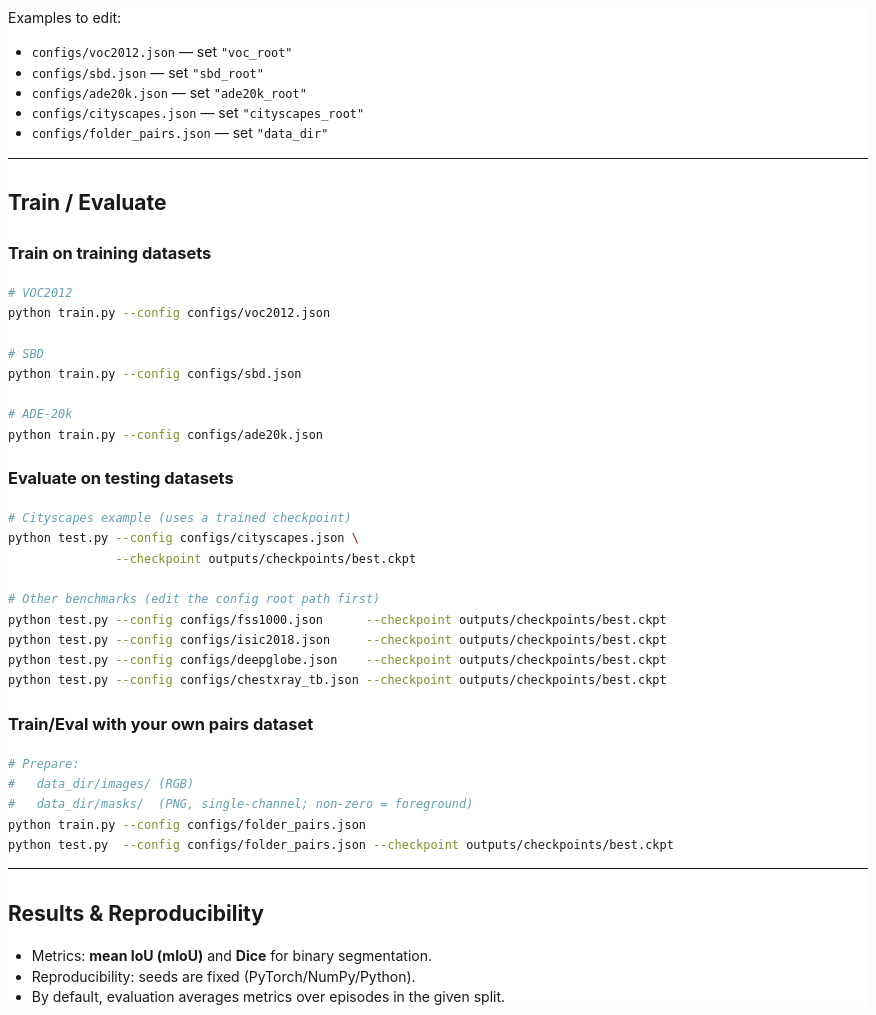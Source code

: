 Examples to edit:
- `configs/voc2012.json` — set `"voc_root"`
- `configs/sbd.json` — set `"sbd_root"`
- `configs/ade20k.json` — set `"ade20k_root"`
- `configs/cityscapes.json` — set `"cityscapes_root"`
- `configs/folder_pairs.json` — set `"data_dir"`

---

## Train / Evaluate

### Train on training datasets
```bash
# VOC2012
python train.py --config configs/voc2012.json

# SBD
python train.py --config configs/sbd.json

# ADE-20k
python train.py --config configs/ade20k.json
```

### Evaluate on testing datasets
```bash
# Cityscapes example (uses a trained checkpoint)
python test.py --config configs/cityscapes.json \
               --checkpoint outputs/checkpoints/best.ckpt

# Other benchmarks (edit the config root path first)
python test.py --config configs/fss1000.json      --checkpoint outputs/checkpoints/best.ckpt
python test.py --config configs/isic2018.json     --checkpoint outputs/checkpoints/best.ckpt
python test.py --config configs/deepglobe.json    --checkpoint outputs/checkpoints/best.ckpt
python test.py --config configs/chestxray_tb.json --checkpoint outputs/checkpoints/best.ckpt
```

### Train/Eval with your own pairs dataset
```bash
# Prepare:
#   data_dir/images/ (RGB)
#   data_dir/masks/  (PNG, single-channel; non-zero = foreground)
python train.py --config configs/folder_pairs.json
python test.py  --config configs/folder_pairs.json --checkpoint outputs/checkpoints/best.ckpt
```

---

## Results & Reproducibility

- Metrics: **mean IoU (mIoU)** and **Dice** for binary segmentation.
- Reproducibility: seeds are fixed (PyTorch/NumPy/Python).  
- By default, evaluation averages metrics over episodes in the given split.
